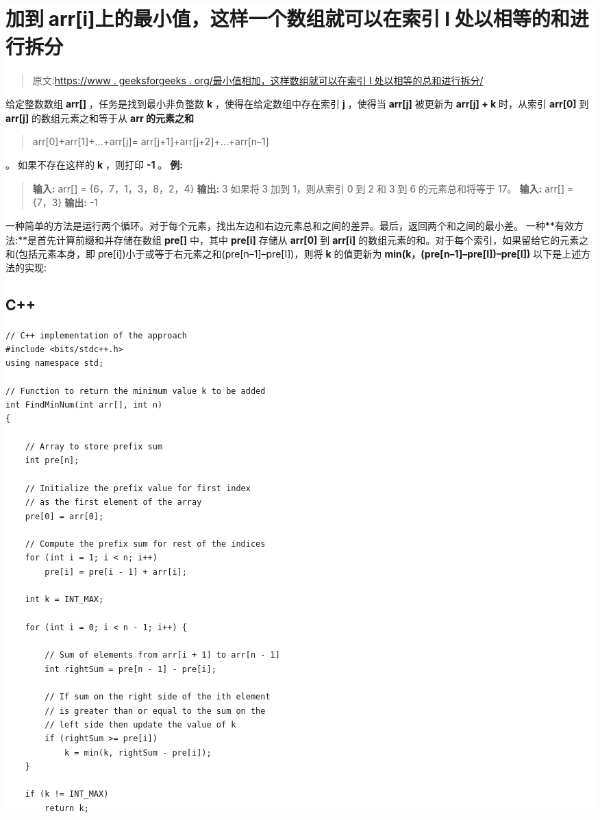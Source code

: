 # 加到 arr[i]上的最小值，这样一个数组就可以在索引 I 处以相等的和进行拆分

> 原文:[https://www . geeksforgeeks . org/最小值相加，这样数组就可以在索引 I 处以相等的总和进行拆分/](https://www.geeksforgeeks.org/minimum-value-to-add-so-that-an-array-can-be-split-at-index-i-with-equal-sum/)

给定整数数组 **arr[]** ，任务是找到最小非负整数 **k** ，使得在给定数组中存在索引 **j** ，使得当 **arr[j]** 被更新为 **arr[j] + k** 时，从索引 **arr[0]** 到 **arr[j]** 的数组元素之和等于从 **arr 的元素之和**

> arr[0]+arr[1]+…+arr[j]= arr[j+1]+arr[j+2]+…+arr[n–1]

。
如果不存在这样的 **k** ，则打印 **-1** 。
**例:**

> **输入:** arr[] = {6，7，1，3，8，2，4}
> **输出:** 3
> 如果将 3 加到 1，则从索引 0 到 2 和 3 到 6 的元素总和将等于 17。
> **输入:** arr[] = {7，3}
> **输出:** -1

一种简单的方法是运行两个循环。对于每个元素，找出左边和右边元素总和之间的差异。最后，返回两个和之间的最小差。
一种**有效方法:**是首先计算前缀和并存储在数组 **pre[]** 中，其中 **pre[i]** 存储从 **arr[0]** 到 **arr[i]** 的数组元素的和。对于每个索引，如果留给它的元素之和(包括元素本身，即 pre[i])小于或等于右元素之和(pre[n–1]–pre[I])，则将 **k** 的值更新为 **min(k，(pre[n–1]–pre[I])–pre[I])**
以下是上述方法的实现:

## C++

```
// C++ implementation of the approach
#include <bits/stdc++.h>
using namespace std;

// Function to return the minimum value k to be added
int FindMinNum(int arr[], int n)
{

    // Array to store prefix sum
    int pre[n];

    // Initialize the prefix value for first index
    // as the first element of the array
    pre[0] = arr[0];

    // Compute the prefix sum for rest of the indices
    for (int i = 1; i < n; i++)
        pre[i] = pre[i - 1] + arr[i];

    int k = INT_MAX;

    for (int i = 0; i < n - 1; i++) {

        // Sum of elements from arr[i + 1] to arr[n - 1]
        int rightSum = pre[n - 1] - pre[i];

        // If sum on the right side of the ith element
        // is greater than or equal to the sum on the
        // left side then update the value of k
        if (rightSum >= pre[i])
            k = min(k, rightSum - pre[i]);
    }

    if (k != INT_MAX)
        return k;

```